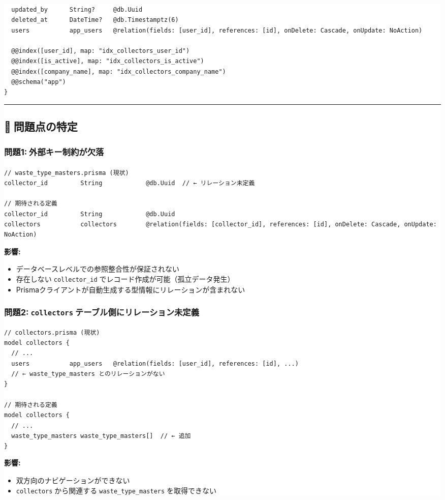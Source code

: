 ```prisma
  updated_by      String?     @db.Uuid
  deleted_at      DateTime?   @db.Timestamptz(6)
  users           app_users   @relation(fields: [user_id], references: [id], onDelete: Cascade, onUpdate: NoAction)

  @@index([user_id], map: "idx_collectors_user_id")
  @@index([is_active], map: "idx_collectors_is_active")
  @@index([company_name], map: "idx_collectors_company_name")
  @@schema("app")
}
```

---

## 🚨 問題点の特定

### 問題1: 外部キー制約が欠落
```prisma
// waste_type_masters.prisma (現状)
collector_id         String            @db.Uuid  // ← リレーション未定義

// 期待される定義
collector_id         String            @db.Uuid
collectors           collectors        @relation(fields: [collector_id], references: [id], onDelete: Cascade, onUpdate: NoAction)
```

**影響:**
- データベースレベルでの参照整合性が保証されない
- 存在しない `collector_id` でレコード作成が可能（孤立データ発生）
- Prismaクライアントが自動生成する型情報にリレーションが含まれない

### 問題2: `collectors` テーブル側にリレーション未定義
```prisma
// collectors.prisma (現状)
model collectors {
  // ...
  users           app_users   @relation(fields: [user_id], references: [id], ...)
  // ← waste_type_masters とのリレーションがない
}

// 期待される定義
model collectors {
  // ...
  waste_type_masters waste_type_masters[]  // ← 追加
}
```

**影響:**
- 双方向のナビゲーションができない
- `collectors` から関連する `waste_type_masters` を取得できない
